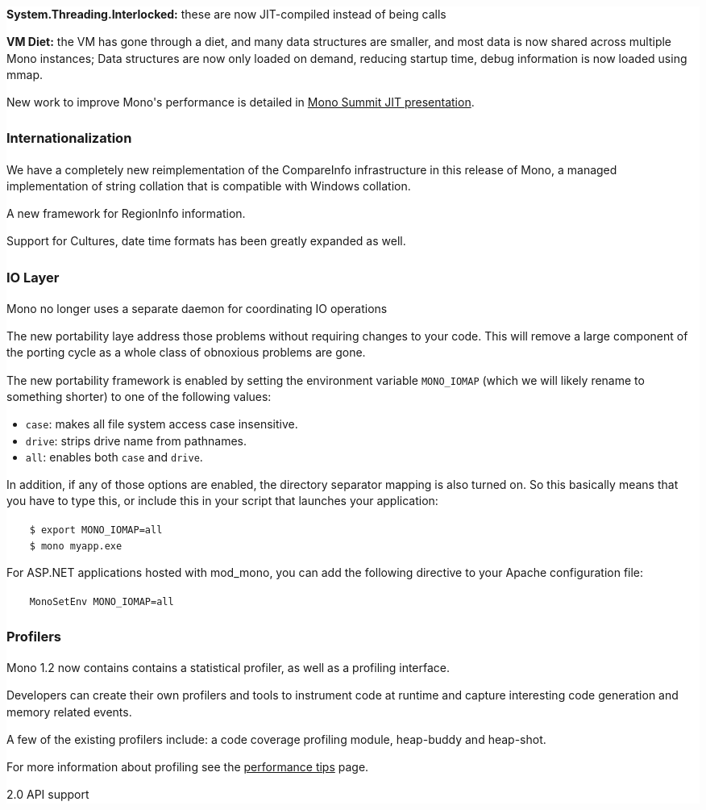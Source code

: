 **System.Threading.Interlocked:** these are now JIT-compiled instead of being calls

**VM Diet:** the VM has gone through a diet, and many data structures are smaller, and most data is now shared across multiple Mono instances; Data structures are now only loaded on demand, reducing startup time, debug information is now loaded using mmap.

New work to improve Mono's performance is detailed in [Mono Summit JIT presentation](http://www.go-mono.com/meeting06/MonoSummit2006-JIT.pdf).

### Internationalization

We have a completely new reimplementation of the CompareInfo infrastructure in this release of Mono, a managed implementation of string collation that is compatible with Windows collation.

A new framework for RegionInfo information.

Support for Cultures, date time formats has been greatly expanded as well.

### IO Layer

Mono no longer uses a separate daemon for coordinating IO operations

The new portability laye address those problems without requiring changes to your code. This will remove a large component of the porting cycle as a whole class of obnoxious problems are gone.

The new portability framework is enabled by setting the environment variable `MONO_IOMAP` (which we will likely rename to something shorter) to one of the following values:

-   `case`: makes all file system access case insensitive.
-   `drive`: strips drive name from pathnames.
-   `all`: enables both `case` and `drive`.

In addition, if any of those options are enabled, the directory separator mapping is also turned on. So this basically means that you have to type this, or include this in your script that launches your application:

        $ export MONO_IOMAP=all
        $ mono myapp.exe

For ASP.NET applications hosted with mod\_mono, you can add the following directive to your Apache configuration file:

        MonoSetEnv MONO_IOMAP=all

### Profilers

Mono 1.2 now contains contains a statistical profiler, as well as a profiling interface.

Developers can create their own profilers and tools to instrument code at runtime and capture interesting code generation and memory related events.

A few of the existing profilers include: a code coverage profiling module, heap-buddy and heap-shot.

For more information about profiling see the [performance tips](http://www.mono-project.com/Performance_Tips) page.

2.0 API support
